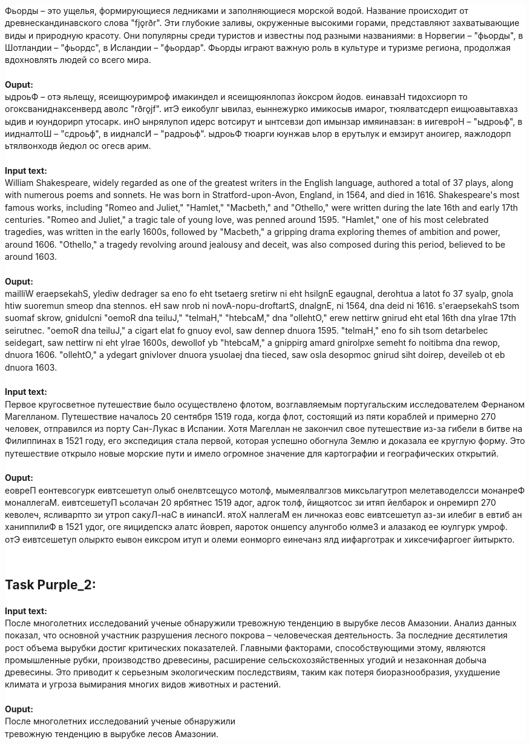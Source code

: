 Фьорды – это ущелья, формирующиеся ледниками и заполняющиеся морской водой. Название происходит от древнескандинавского слова "fjǫrðr". Эти глубокие заливы, окруженные высокими горами, представляют захватывающие виды и природную красоту. Они популярны среди туристов и известны под разными названиями: в Норвегии – "фьорды", в Шотландии – "фьордс", в Исландии – "фьордар". Фьорды играют важную роль в культуре и туризме региона, продолжая вдохновлять людей со всего мира.<br>
<br>
**Ouput:**<br>
ыдроьФ – отэ яьлещу, ясеищюуримроф имакиндел и ясеищюянлопаз йоксром йодов. еинавзаН тидохсиорп то огоксваниднаксенверд аволс "rðrǫjf". итЭ еикобулг ывилаз, еыннежурко имикосыв имарог, тюялватсдерп еищюавытавхаз ыдив и юундорирп утосарк. инО ынрялупоп идерс вотсирут и ынтсевзи доп имынзар имяинавзан: в иигевроН – "ыдроьф", в иидналтоШ – "сдроьф", в иидналсИ – "радроьф". ыдроьФ тюарги юунжав ьлор в ерутьлук и емзирут аноигер, яажлодорп ьтялвонходв йедюл ос огесв арим.<br>
<br>
**Input text:**<br>
William Shakespeare, widely regarded as one of the greatest writers in the English language, authored a total of 37 plays, along with numerous poems and sonnets. He was born in Stratford-upon-Avon, England, in 1564, and died in 1616. Shakespeare's most famous works, including "Romeo and Juliet," "Hamlet," "Macbeth," and "Othello," were written during the late 16th and early 17th centuries. "Romeo and Juliet," a tragic tale of young love, was penned around 1595. "Hamlet," one of his most celebrated tragedies, was written in the early 1600s, followed by "Macbeth," a gripping drama exploring themes of ambition and power, around 1606. "Othello," a tragedy revolving around jealousy and deceit, was also composed during this period, believed to be around 1603.<br>
<br>
**Ouput:**<br>
mailliW eraepsekahS, ylediw dedrager sa eno fo eht tsetaerg sretirw ni eht hsilgnE egaugnal, derohtua a latot fo 37 syalp, gnola htiw suoremun smeop dna stennos. eH saw nrob ni novA-nopu-droftartS, dnalgnE, ni 1564, dna deid ni 1616. s'eraepsekahS tsom suomaf skrow, gnidulcni "oemoR dna teiluJ," "telmaH," "htebcaM," dna "ollehtO," erew nettirw gnirud eht etal 16th dna ylrae 17th seirutnec. "oemoR dna teiluJ," a cigart elat fo gnuoy evol, saw dennep dnuora 1595. "telmaH," eno fo sih tsom detarbelec seidegart, saw nettirw ni eht ylrae 1600s, dewollof yb "htebcaM," a gnippirg amard gnirolpxe semeht fo noitibma dna rewop, dnuora 1606. "ollehtO," a ydegart gnivlover dnuora ysuolaej dna tieced, saw osla desopmoc gnirud siht doirep, deveileb ot eb dnuora 1603.<br>
<br>
**Input text:**<br>
Первое кругосветное путешествие было осуществлено флотом, возглавляемым португальским исследователем Фернаном Магелланом. Путешествие началось 20 сентября 1519 года, когда флот, состоящий из пяти кораблей и примерно 270 человек, отправился из порту Сан-Лукас в Испании. Хотя Магеллан не закончил свое путешествие из-за гибели в битве на Филиппинах в 1521 году, его экспедиция стала первой, которая успешно обогнула Землю и доказала ее круглую форму. Это путешествие открыло новые морские пути и имело огромное значение для картографии и географических открытий.<br>
<br>
**Ouput:**<br>
еовреП еонтевсогурк еивтсешетуп олыб онелвтсещусо мотолф, мымеялвалгзов миксьлагутроп мелетаводелсси монанреФ моналлегаМ. еивтсешетуП ьсолачан 20 ярбятнес 1519 адог, адгок толф, йищяотсос зи итяп йелбарок и онремирп 270 кеволеч, ясливарпто зи утроп сакуЛ-наС в иинапсИ. ятоХ наллегаМ ен личноказ еовс еивтсешетуп аз-зи илебиг в евтиб ан ханиппилиФ в 1521 удог, оге яицидепскэ алатс йовреп, яароток оншепсу алунгобо юлмеЗ и алазакод ее юулгурк умроф. отЭ еивтсешетуп олыркто еывон еиксром итуп и олеми еонморго еинечанз ялд иифарготрак и хиксечифаргоег йитыркто.<br>
<br>
## Task Purple_2:<br>
**Input text:**<br>
После многолетних исследований ученые обнаружили тревожную тенденцию в вырубке лесов Амазонии. Анализ данных показал, что основной участник разрушения лесного покрова – человеческая деятельность. За последние десятилетия рост объема вырубки достиг критических показателей. Главными факторами, способствующими этому, являются промышленные рубки, производство древесины, расширение сельскохозяйственных угодий и незаконная добыча древесины. Это приводит к серьезным экологическим последствиям, таким как потеря биоразнообразия, ухудшение климата и угроза вымирания многих видов животных и растений.<br>
<br>
**Ouput:**<br>
После  многолетних  исследований ученые обнаружили<br>
тревожную  тенденцию  в  вырубке  лесов  Амазонии.<br>